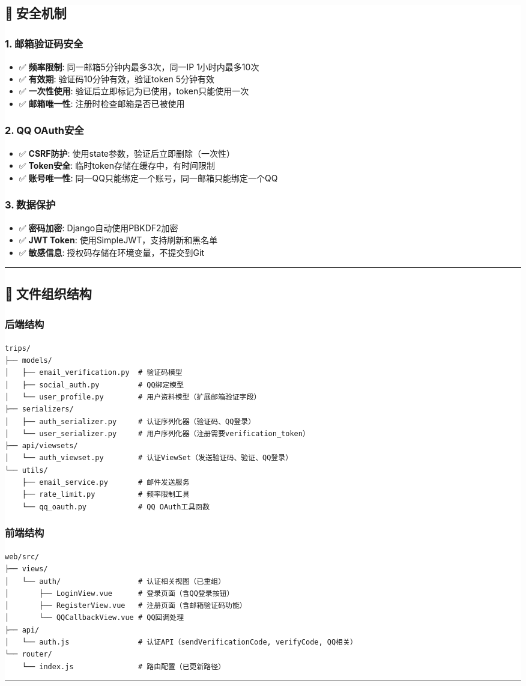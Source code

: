 
## 🔐 安全机制

### 1. 邮箱验证码安全
- ✅ **频率限制**: 同一邮箱5分钟内最多3次，同一IP 1小时内最多10次
- ✅ **有效期**: 验证码10分钟有效，验证token 5分钟有效
- ✅ **一次性使用**: 验证后立即标记为已使用，token只能使用一次
- ✅ **邮箱唯一性**: 注册时检查邮箱是否已被使用

### 2. QQ OAuth安全
- ✅ **CSRF防护**: 使用state参数，验证后立即删除（一次性）
- ✅ **Token安全**: 临时token存储在缓存中，有时间限制
- ✅ **账号唯一性**: 同一QQ只能绑定一个账号，同一邮箱只能绑定一个QQ

### 3. 数据保护
- ✅ **密码加密**: Django自动使用PBKDF2加密
- ✅ **JWT Token**: 使用SimpleJWT，支持刷新和黑名单
- ✅ **敏感信息**: 授权码存储在环境变量，不提交到Git

---

## 📁 文件组织结构

### 后端结构
```
trips/
├── models/
│   ├── email_verification.py  # 验证码模型
│   ├── social_auth.py         # QQ绑定模型
│   └── user_profile.py        # 用户资料模型（扩展邮箱验证字段）
├── serializers/
│   ├── auth_serializer.py     # 认证序列化器（验证码、QQ登录）
│   └── user_serializer.py     # 用户序列化器（注册需要verification_token）
├── api/viewsets/
│   └── auth_viewset.py        # 认证ViewSet（发送验证码、验证、QQ登录）
└── utils/
    ├── email_service.py       # 邮件发送服务
    ├── rate_limit.py          # 频率限制工具
    └── qq_oauth.py            # QQ OAuth工具函数
```

### 前端结构
```
web/src/
├── views/
│   └── auth/                  # 认证相关视图（已重组）
│       ├── LoginView.vue      # 登录页面（含QQ登录按钮）
│       ├── RegisterView.vue   # 注册页面（含邮箱验证码功能）
│       └── QQCallbackView.vue # QQ回调处理
├── api/
│   └── auth.js                # 认证API（sendVerificationCode, verifyCode, QQ相关）
└── router/
    └── index.js               # 路由配置（已更新路径）
```

---